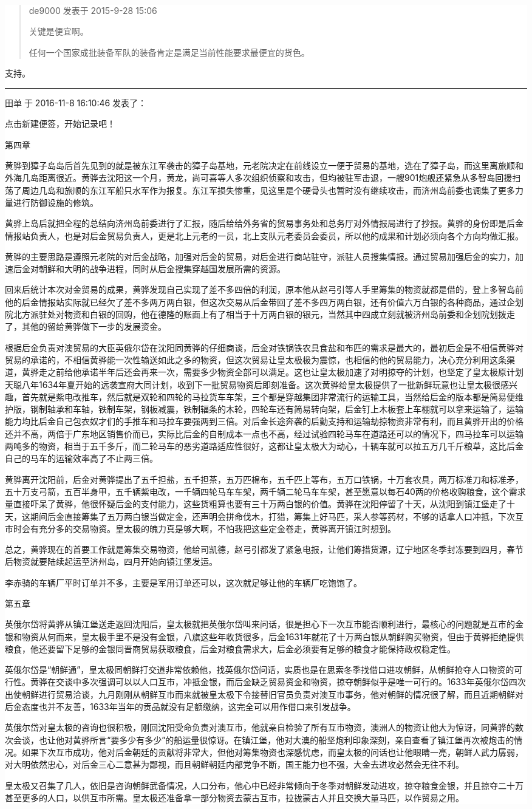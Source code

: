 > de9000 发表于 2015-9-28 15:06
> 
> 关键是便宜啊。
> 
> 任何一个国家成批装备军队的装备肯定是满足当前性能要求最便宜的货色。



支持。

---------

田单 于 2016-11-8 16:10:46 发表了：

点击新建便签，开始记录吧！

第四章

黄骅到獐子岛岛后首先见到的就是被东江军袭击的獐子岛基地，元老院决定在前线设立一便于贸易的基地，选在了獐子岛，而这里离旅顺和外海几岛距离很近。黄骅去沈阳这一个月，黄龙，尚可喜等人多次组织侦察和攻击，但均被驻军击退，一艘901炮舰还紧急从多智岛回援扫荡了周边几岛和旅顺的东江军船只水军作为报复。东江军损失惨重，见这里是个硬骨头也暂时没有继续攻击，而济州岛前委也调集了更多力量进行防御设施的修筑。

黄骅上岛后就把全程的总结向济州岛前委进行了汇报，随后给给外务省的贸易事务处和总务厅对外情报局进行了抄报。黄骅的身份即是后金情报站负责人，也是对后金贸易负责人，更是北上元老的一员，北上支队元老委员会委员，所以他的成果和计划必须向各个方向均做汇报。

黄骅的主要思路是遵照元老院的对后金战略，加强对后金的贸易，对后金进行商站驻守，派驻人员搜集情报。通过贸易加强后金的实力，加速后金对朝鲜和大明的战争进程，同时从后金搜集穿越国发展所需的资源。

回来后统计本次对金贸易的成果，黄骅发现自己实现了差不多四倍的利润，原本他从赵弓引等人手里筹集的物资就都是借的，登上多智岛前他的后金情报站实际就已经欠了差不多两万两白银，但这次交易从后金带回了差不多四万两白银，还有价值六万白银的各种商品，通过企划院北方派驻处对物资和白银的回购，他在德隆的账面上有了相当于十万两白银的银元，当然其中四成立刻就被济州岛前委和企划院划拨走了，其他的留给黄骅做下一步的发展资金。

根据后金负责对澳贸易的大臣英俄尔岱在沈阳同黄骅的仔细商谈，后金对铁锅铁农具食盐和布匹的需求是最大的，最初后金是不相信黄骅对贸易的承诺的，不相信黄骅能一次性输送如此之多的物资，但这次贸易让皇太极极为震惊，也相信的他的贸易能力，决心充分利用这条渠道，黄骅走之前给他承诺半年后还会再来一次，需要多少物资全部可以满足。这也让皇太极加速了对明掠夺的计划，也坚定了皇太极原计划天聪八年1634年夏开始的远袭宣府大同计划，收到下一批贸易物资后即刻准备。这次黄骅给皇太极提供了一批新鲜玩意也让皇太极很感兴趣，首先就是紫电改推车，然后就是双轮和四轮的马拉货车车架，三个都是穿越集团非常流行的运输工具，当然给后金的版本都是简易便维护版，钢制轴承和车轴，铁制车架，钢板减震，铁制辐条的木轮，四轮车还有简易转向架，后金钉上木板套上车棚就可以拿来运输了，运输能力均比后金自己包衣奴才们的手推车和马拉车要强两到三倍。对后金长途奔袭的后勤支持和运输劫掠物资非常有利，而且黄骅开出的价格还并不高，两倍于广东地区销售价而已，实际比后金的自制成本一点也不高，经过试验四轮马车在道路还可以的情况下，四马拉车可以运输两吨多的物资，相当于五千多斤，而二轮马车的恶劣道路适应性很好，这都让皇太极大为动心，十辆车就可以拉五万几千斤粮草，这比后金自己的马车的运输效率高了不止两三倍。

黄骅离开沈阳前，后金对黄骅提出了五千担盐，五千担茶，五万匹棉布，五千匹上等布，五万口铁锅，十万套农具，两万标准刀和标准矛，五十万支弓箭，五百半身甲，五千辆紫电改，一千辆四轮马车车架，两千辆二轮马车车架，甚至愿意以每石40两的价格收购粮食，这个需求量直接吓呆了黄骅，他很怀疑后金的支付能力，这些货粗算也要有三十万两白银的价值。黄骅在沈阳停留了十天，从沈阳到镇江堡走了十天，这期间后金直接筹集了五万两白银当做定金，还声明会拼命伐木，打猎，筹集上好马匹，采人参等药材，不够的话拿人口冲抵，下次互市时会有充分多的交易物资。皇太极的魄力真是够大啊，不怕我把这些定金卷走，黄骅离开镇江时想到。

总之，黄骅现在的首要工作就是筹集交易物资，他给司凯德，赵弓引都发了紧急电报，让他们筹措货源，辽宁地区冬季封冻要到四月，春节后物资就要陆续起运至济州岛，四月开始向镇江堡发运。

李赤骑的车辆厂平时订单并不多，主要是军用订单还可以，这次就足够让他的车辆厂吃饱饱了。

第五章

英俄尔岱将黄骅从镇江堡送走返回沈阳后，皇太极就把英俄尔岱叫来问话，很是担心下一次互市能否顺利进行，最核心的问题就是互市的金银和物资从何而来，皇太极手里不是没有金银，八旗这些年收货很多，后金1631年就花了十万两白银从朝鲜购买物资，但由于黄骅拒绝提供粮食，他还要留下足够的金银同晋商贸易获取粮食，后金对粮食需求大，后金必须要有足够的粮食才能保持政权稳定性。

英俄尔岱是“朝鲜通”，皇太极同朝鲜打交道非常依赖他，找英俄尔岱问话，实质也是在思索冬季找借口进攻朝鲜，从朝鲜抢夺人口物资的可行性。黄骅在交谈中多次强调可以以人口互市，冲抵金银，而后金缺乏贸易资金和物资，掠夺朝鲜似乎是唯一可行的。1633年英俄尔岱四次出使朝鲜进行贸易洽谈，九月刚刚从朝鲜互市而来就被皇太极下令接替旧官员负责对澳互市事务，他对朝鲜的情况很了解，而且近期朝鲜对后金态度也并不友善，1633年当年的贡品就没有足额缴纳，这完全可以用作借口来引发战争。

英俄尔岱对皇太极的咨询也很积极，刚回沈阳受命负责对澳互市，他就亲自检验了所有互市物资，澳洲人的物资让他大为惊讶，同黄骅的数次会谈，也让他对黄骅所言“要多少有多少”的船运量很惊讶。在镇江堡，他对大澳的船坚炮利印象深刻，亲自查看了镇江堡再次被炮击的情况。如果下次互市成功，他对后金朝廷的贡献将非常大，但他对筹集物资也深感忧虑，而皇太极的问话也让他眼睛一亮，朝鲜人武力孱弱，对大明依然忠心，对后金三心二意甚为鄙视，而且朝鲜朝廷内部党争不断，国王能力也不强，大金去进攻必然会无往不利。

皇太极又召集了几人，依旧是咨询朝鲜武备情况，人口分布，他心中已经非常倾向于冬季对朝鲜发动进攻，掠夺粮食金银，并且掠夺二十万甚至更多的人口，以供互市所需。皇太极还准备拿一部分物资去蒙古互市，拉拢蒙古人并且交换大量马匹，以作贸易之用。
